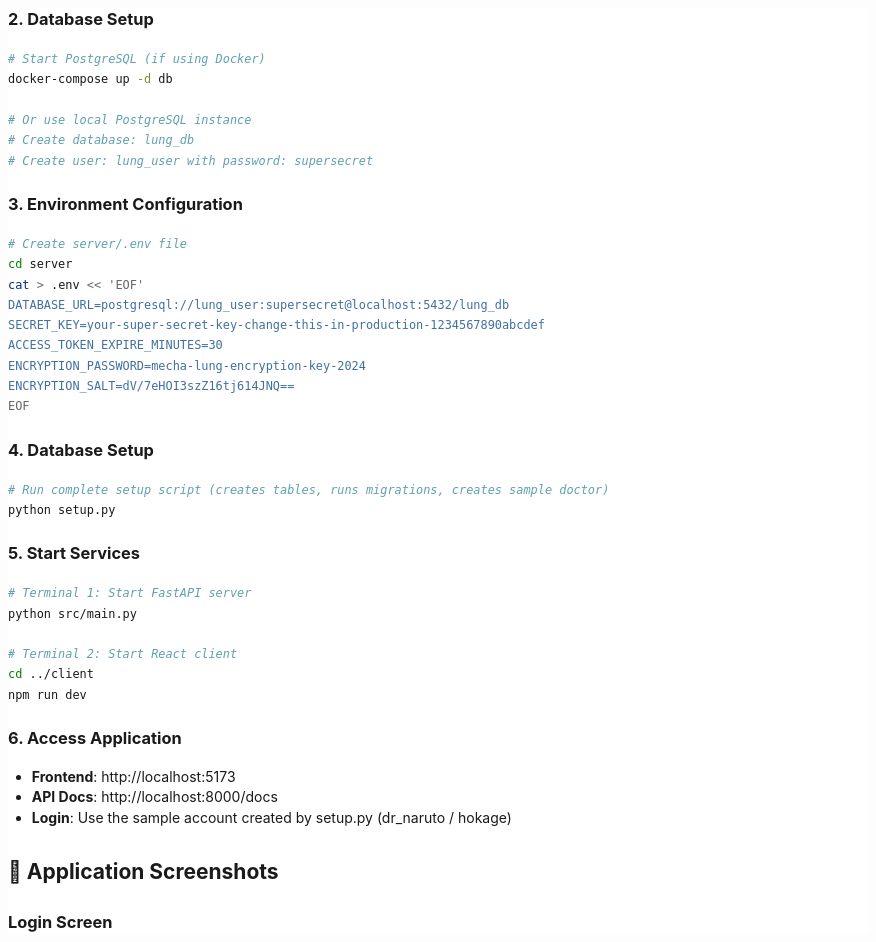 ### 2. Database Setup
```bash
# Start PostgreSQL (if using Docker)
docker-compose up -d db

# Or use local PostgreSQL instance
# Create database: lung_db
# Create user: lung_user with password: supersecret
```

### 3. Environment Configuration
```bash
# Create server/.env file
cd server
cat > .env << 'EOF'
DATABASE_URL=postgresql://lung_user:supersecret@localhost:5432/lung_db
SECRET_KEY=your-super-secret-key-change-this-in-production-1234567890abcdef
ACCESS_TOKEN_EXPIRE_MINUTES=30
ENCRYPTION_PASSWORD=mecha-lung-encryption-key-2024
ENCRYPTION_SALT=dV/7eHOI3szZ16tj614JNQ==
EOF
```

### 4. Database Setup
```bash
# Run complete setup script (creates tables, runs migrations, creates sample doctor)
python setup.py
```

### 5. Start Services
```bash
# Terminal 1: Start FastAPI server
python src/main.py

# Terminal 2: Start React client
cd ../client
npm run dev
```

### 6. Access Application
- **Frontend**: http://localhost:5173
- **API Docs**: http://localhost:8000/docs
- **Login**: Use the sample account created by setup.py (dr_naruto / hokage)

## 📸 Application Screenshots

### Login Screen